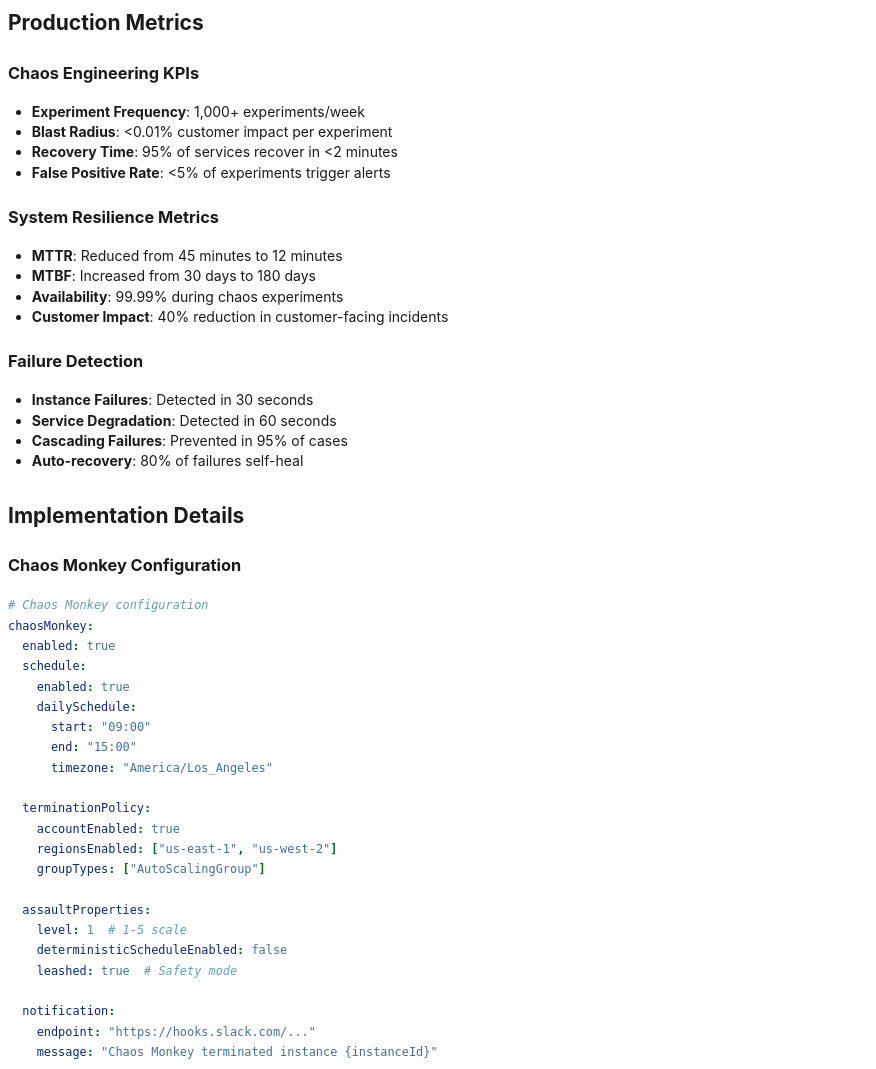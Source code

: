 ## Production Metrics

### Chaos Engineering KPIs
- **Experiment Frequency**: 1,000+ experiments/week
- **Blast Radius**: <0.01% customer impact per experiment
- **Recovery Time**: 95% of services recover in <2 minutes
- **False Positive Rate**: <5% of experiments trigger alerts

### System Resilience Metrics
- **MTTR**: Reduced from 45 minutes to 12 minutes
- **MTBF**: Increased from 30 days to 180 days
- **Availability**: 99.99% during chaos experiments
- **Customer Impact**: 40% reduction in customer-facing incidents

### Failure Detection
- **Instance Failures**: Detected in 30 seconds
- **Service Degradation**: Detected in 60 seconds
- **Cascading Failures**: Prevented in 95% of cases
- **Auto-recovery**: 80% of failures self-heal

## Implementation Details

### Chaos Monkey Configuration
```yaml
# Chaos Monkey configuration
chaosMonkey:
  enabled: true
  schedule:
    enabled: true
    dailySchedule:
      start: "09:00"
      end: "15:00"
      timezone: "America/Los_Angeles"

  terminationPolicy:
    accountEnabled: true
    regionsEnabled: ["us-east-1", "us-west-2"]
    groupTypes: ["AutoScalingGroup"]

  assaultProperties:
    level: 1  # 1-5 scale
    deterministicScheduleEnabled: false
    leashed: true  # Safety mode

  notification:
    endpoint: "https://hooks.slack.com/..."
    message: "Chaos Monkey terminated instance {instanceId}"
```
